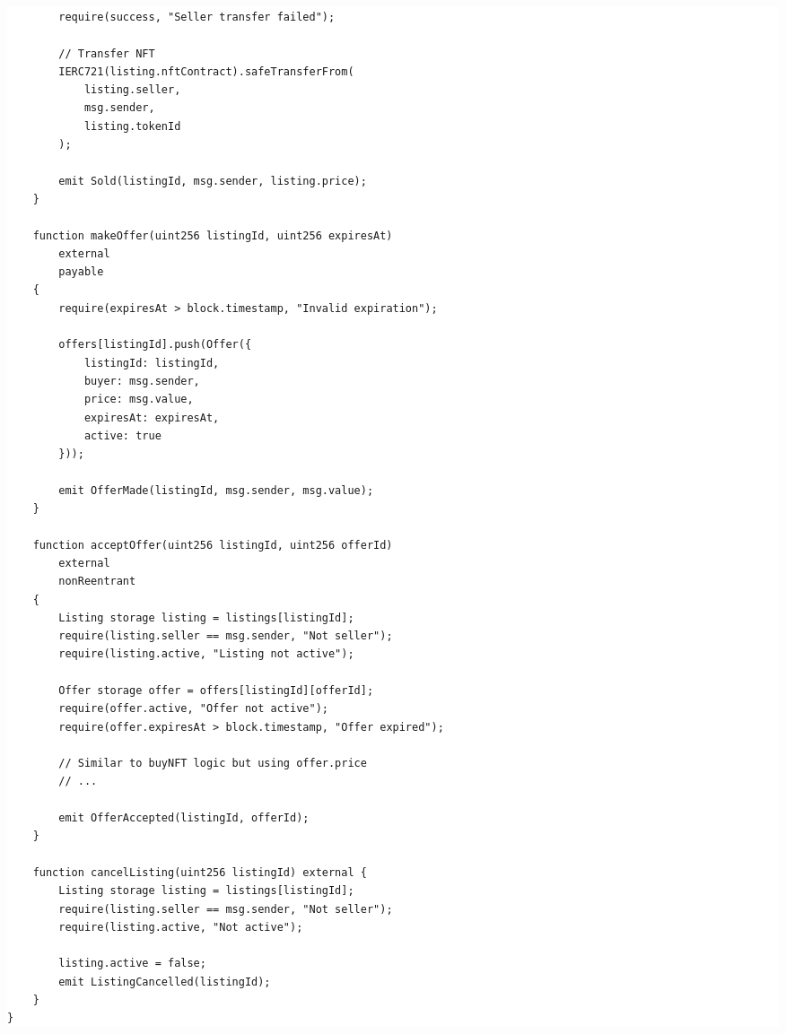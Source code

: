 ```solidity
        require(success, "Seller transfer failed");

        // Transfer NFT
        IERC721(listing.nftContract).safeTransferFrom(
            listing.seller,
            msg.sender,
            listing.tokenId
        );

        emit Sold(listingId, msg.sender, listing.price);
    }

    function makeOffer(uint256 listingId, uint256 expiresAt)
        external
        payable
    {
        require(expiresAt > block.timestamp, "Invalid expiration");

        offers[listingId].push(Offer({
            listingId: listingId,
            buyer: msg.sender,
            price: msg.value,
            expiresAt: expiresAt,
            active: true
        }));

        emit OfferMade(listingId, msg.sender, msg.value);
    }

    function acceptOffer(uint256 listingId, uint256 offerId)
        external
        nonReentrant
    {
        Listing storage listing = listings[listingId];
        require(listing.seller == msg.sender, "Not seller");
        require(listing.active, "Listing not active");

        Offer storage offer = offers[listingId][offerId];
        require(offer.active, "Offer not active");
        require(offer.expiresAt > block.timestamp, "Offer expired");

        // Similar to buyNFT logic but using offer.price
        // ...

        emit OfferAccepted(listingId, offerId);
    }

    function cancelListing(uint256 listingId) external {
        Listing storage listing = listings[listingId];
        require(listing.seller == msg.sender, "Not seller");
        require(listing.active, "Not active");

        listing.active = false;
        emit ListingCancelled(listingId);
    }
}
```

